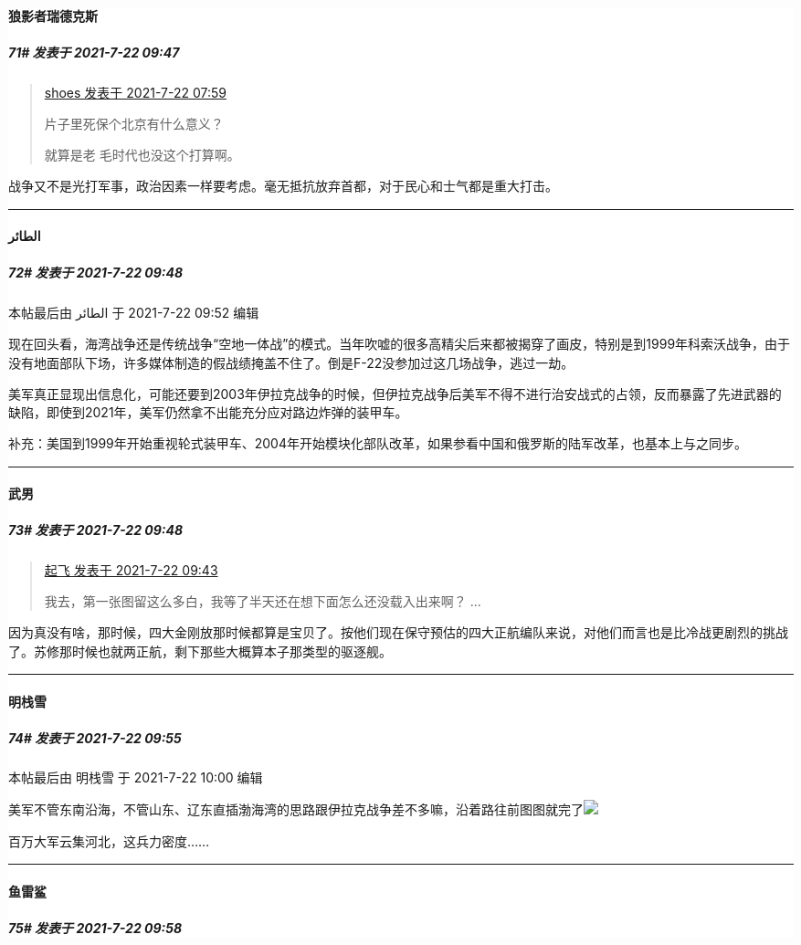 ####  狼影者瑞德克斯  
##### 71#       发表于 2021-7-22 09:47


<blockquote><a href="httphttps://bbs.saraba1st.com/2b/forum.php?mod=redirect&amp;goto=findpost&amp;pid=52053376&amp;ptid=2016678" target="_blank">shoes 发表于 2021-7-22 07:59</a>

片子里死保个北京有什么意义？

就算是老 毛时代也没这个打算啊。</blockquote>
战争又不是光打军事，政治因素一样要考虑。毫无抵抗放弃首都，对于民心和士气都是重大打击。


*****

####  الطائر  
##### 72#       发表于 2021-7-22 09:48


 本帖最后由 الطائر 于 2021-7-22 09:52 编辑 

现在回头看，海湾战争还是传统战争“空地一体战”的模式。当年吹嘘的很多高精尖后来都被揭穿了画皮，特别是到1999年科索沃战争，由于没有地面部队下场，许多媒体制造的假战绩掩盖不住了。倒是F-22没参加过这几场战争，逃过一劫。


美军真正显现出信息化，可能还要到2003年伊拉克战争的时候，但伊拉克战争后美军不得不进行治安战式的占领，反而暴露了先进武器的缺陷，即使到2021年，美军仍然拿不出能充分应对路边炸弹的装甲车。

补充：美国到1999年开始重视轮式装甲车、2004年开始模块化部队改革，如果参看中国和俄罗斯的陆军改革，也基本上与之同步。


*****

####  武男  
##### 73#       发表于 2021-7-22 09:48


<blockquote><a href="httphttps://bbs.saraba1st.com/2b/forum.php?mod=redirect&amp;goto=findpost&amp;pid=52054179&amp;ptid=2016678" target="_blank">起飞 发表于 2021-7-22 09:43</a>

我去，第一张图留这么多白，我等了半天还在想下面怎么还没载入出来啊？ ...</blockquote>
因为真没有啥，那时候，四大金刚放那时候都算是宝贝了。按他们现在保守预估的四大正航编队来说，对他们而言也是比冷战更剧烈的挑战了。苏修那时候也就两正航，剩下那些大概算本子那类型的驱逐舰。


*****

####  明栈雪  
##### 74#       发表于 2021-7-22 09:55


 本帖最后由 明栈雪 于 2021-7-22 10:00 编辑 

美军不管东南沿海，不管山东、辽东直插渤海湾的思路跟伊拉克战争差不多嘛，沿着路往前图图就完了<img src="https://static.saraba1st.com/image/smiley/face2017/037.png" referrerpolicy="no-referrer">

百万大军云集河北，这兵力密度……


*****

####  鱼雷鲨  
##### 75#       发表于 2021-7-22 09:58
